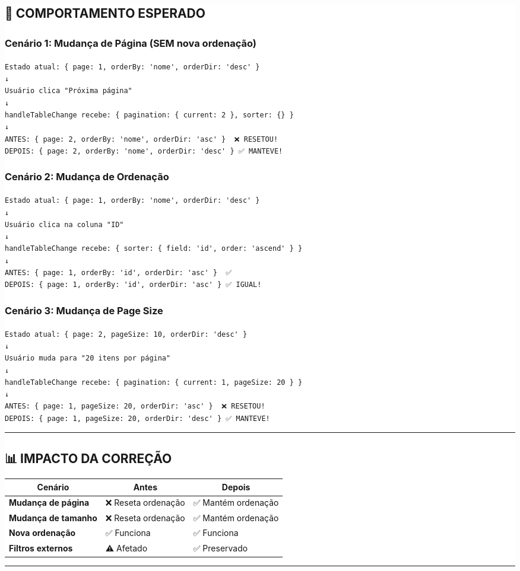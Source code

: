 ## 🎯 **COMPORTAMENTO ESPERADO**

### **Cenário 1: Mudança de Página (SEM nova ordenação)**
```
Estado atual: { page: 1, orderBy: 'nome', orderDir: 'desc' }
↓
Usuário clica "Próxima página"
↓
handleTableChange recebe: { pagination: { current: 2 }, sorter: {} }
↓
ANTES: { page: 2, orderBy: 'nome', orderDir: 'asc' }  ❌ RESETOU!
DEPOIS: { page: 2, orderBy: 'nome', orderDir: 'desc' } ✅ MANTEVE!
```

### **Cenário 2: Mudança de Ordenação**
```
Estado atual: { page: 1, orderBy: 'nome', orderDir: 'desc' }
↓
Usuário clica na coluna "ID"
↓
handleTableChange recebe: { sorter: { field: 'id', order: 'ascend' } }
↓
ANTES: { page: 1, orderBy: 'id', orderDir: 'asc' }  ✅
DEPOIS: { page: 1, orderBy: 'id', orderDir: 'asc' } ✅ IGUAL!
```

### **Cenário 3: Mudança de Page Size**
```
Estado atual: { page: 2, pageSize: 10, orderDir: 'desc' }
↓
Usuário muda para "20 itens por página"
↓
handleTableChange recebe: { pagination: { current: 1, pageSize: 20 } }
↓
ANTES: { page: 1, pageSize: 20, orderDir: 'asc' }  ❌ RESETOU!
DEPOIS: { page: 1, pageSize: 20, orderDir: 'desc' } ✅ MANTEVE!
```

---

## 📊 **IMPACTO DA CORREÇÃO**

| Cenário | Antes | Depois |
|---------|-------|--------|
| **Mudança de página** | ❌ Reseta ordenação | ✅ Mantém ordenação |
| **Mudança de tamanho** | ❌ Reseta ordenação | ✅ Mantém ordenação |
| **Nova ordenação** | ✅ Funciona | ✅ Funciona |
| **Filtros externos** | ⚠️ Afetado | ✅ Preservado |

---